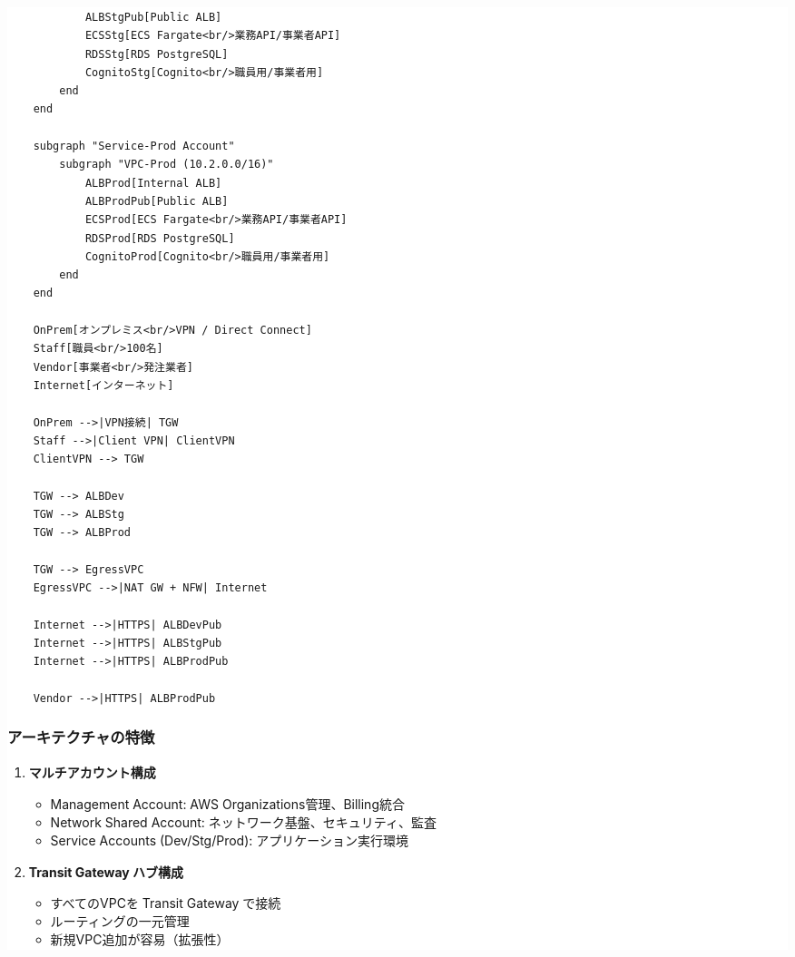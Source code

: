 ```mermaid
            ALBStgPub[Public ALB]
            ECSStg[ECS Fargate<br/>業務API/事業者API]
            RDSStg[RDS PostgreSQL]
            CognitoStg[Cognito<br/>職員用/事業者用]
        end
    end

    subgraph "Service-Prod Account"
        subgraph "VPC-Prod (10.2.0.0/16)"
            ALBProd[Internal ALB]
            ALBProdPub[Public ALB]
            ECSProd[ECS Fargate<br/>業務API/事業者API]
            RDSProd[RDS PostgreSQL]
            CognitoProd[Cognito<br/>職員用/事業者用]
        end
    end

    OnPrem[オンプレミス<br/>VPN / Direct Connect]
    Staff[職員<br/>100名]
    Vendor[事業者<br/>発注業者]
    Internet[インターネット]

    OnPrem -->|VPN接続| TGW
    Staff -->|Client VPN| ClientVPN
    ClientVPN --> TGW

    TGW --> ALBDev
    TGW --> ALBStg
    TGW --> ALBProd

    TGW --> EgressVPC
    EgressVPC -->|NAT GW + NFW| Internet

    Internet -->|HTTPS| ALBDevPub
    Internet -->|HTTPS| ALBStgPub
    Internet -->|HTTPS| ALBProdPub

    Vendor -->|HTTPS| ALBProdPub
```

### アーキテクチャの特徴

1. **マルチアカウント構成**
   - Management Account: AWS Organizations管理、Billing統合
   - Network Shared Account: ネットワーク基盤、セキュリティ、監査
   - Service Accounts (Dev/Stg/Prod): アプリケーション実行環境

2. **Transit Gateway ハブ構成**
   - すべてのVPCを Transit Gateway で接続
   - ルーティングの一元管理
   - 新規VPC追加が容易（拡張性）
